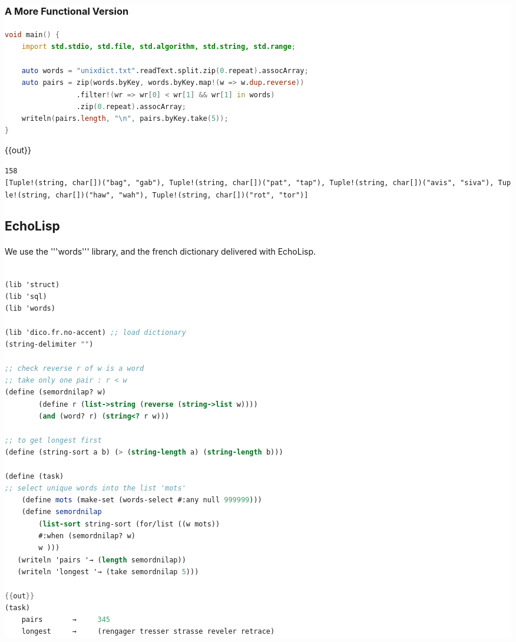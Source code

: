 
### A More Functional Version


```d
void main() {
    import std.stdio, std.file, std.algorithm, std.string, std.range;

    auto words = "unixdict.txt".readText.split.zip(0.repeat).assocArray;
    auto pairs = zip(words.byKey, words.byKey.map!(w => w.dup.reverse))
                 .filter!(wr => wr[0] < wr[1] && wr[1] in words)
                 .zip(0.repeat).assocArray;
    writeln(pairs.length, "\n", pairs.byKey.take(5));
}
```

{{out}}

```txt
158
[Tuple!(string, char[])("bag", "gab"), Tuple!(string, char[])("pat", "tap"), Tuple!(string, char[])("avis", "siva"), Tuple!(string, char[])("haw", "wah"), Tuple!(string, char[])("rot", "tor")]
```



## EchoLisp

We use the '''words''' library, and the french dictionary delivered with EchoLisp.


```scheme

(lib 'struct)
(lib 'sql)
(lib 'words)

(lib 'dico.fr.no-accent) ;; load dictionary
(string-delimiter "")

;; check reverse r of w is a word
;; take only one pair : r < w
(define (semordnilap? w)
	    (define r (list->string (reverse (string->list w))))
	    (and (word? r) (string<? r w)))

;; to get longest first
(define (string-sort a b) (> (string-length a) (string-length b)))

(define (task)
;; select unique words into the list 'mots'
    (define mots (make-set (words-select #:any null 999999)))
    (define semordnilap
	    (list-sort string-sort (for/list ((w mots))
	    #:when (semordnilap? w)
	    w )))
   (writeln 'pairs '→ (length semordnilap))
   (writeln 'longest '→ (take semordnilap 5)))

{{out}}
(task)
    pairs       →     345
    longest     →     (rengager tresser strasse reveler retrace)


```
